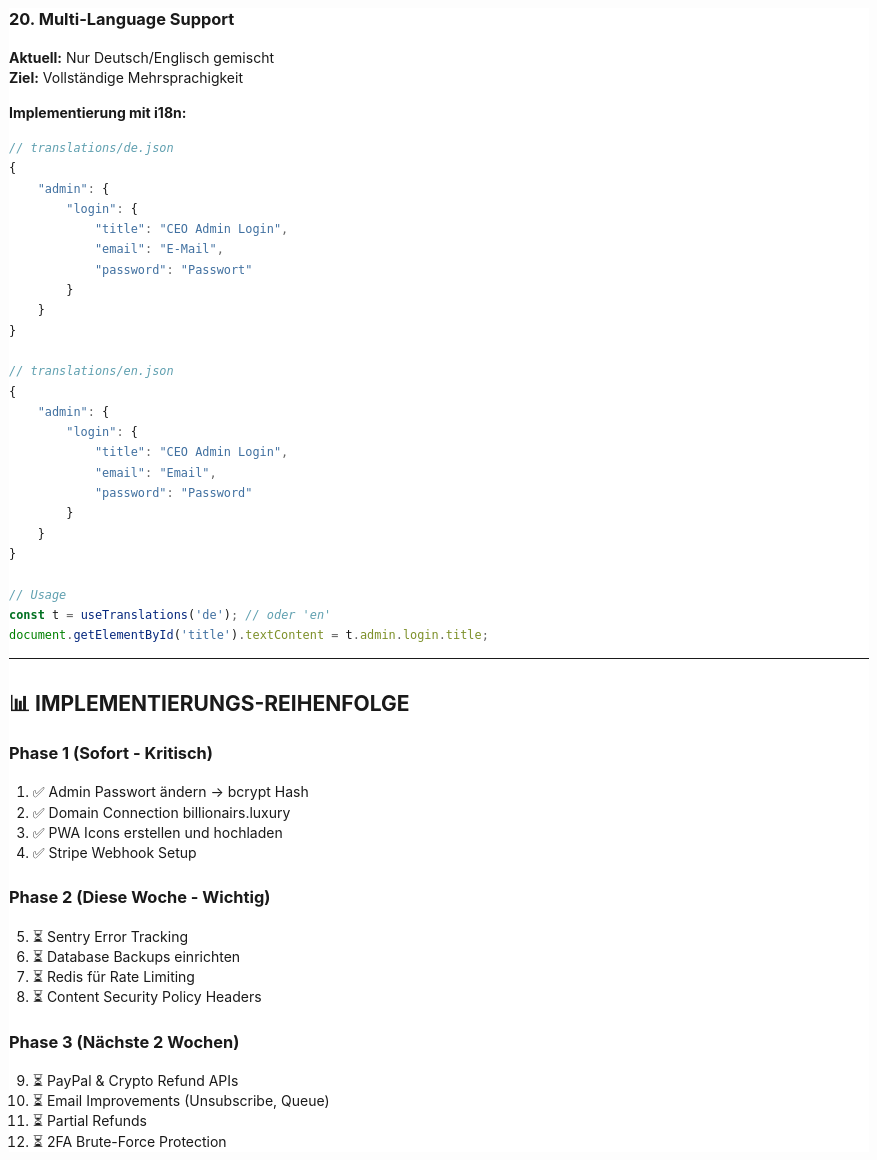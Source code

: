 ### 20. Multi-Language Support
**Aktuell:** Nur Deutsch/Englisch gemischt  
**Ziel:** Vollständige Mehrsprachigkeit

**Implementierung mit i18n:**
```javascript
// translations/de.json
{
    "admin": {
        "login": {
            "title": "CEO Admin Login",
            "email": "E-Mail",
            "password": "Passwort"
        }
    }
}

// translations/en.json
{
    "admin": {
        "login": {
            "title": "CEO Admin Login",
            "email": "Email",
            "password": "Password"
        }
    }
}

// Usage
const t = useTranslations('de'); // oder 'en'
document.getElementById('title').textContent = t.admin.login.title;
```

---

## 📊 IMPLEMENTIERUNGS-REIHENFOLGE

### Phase 1 (Sofort - Kritisch)
1. ✅ Admin Passwort ändern → bcrypt Hash
2. ✅ Domain Connection billionairs.luxury
3. ✅ PWA Icons erstellen und hochladen
4. ✅ Stripe Webhook Setup

### Phase 2 (Diese Woche - Wichtig)
5. ⏳ Sentry Error Tracking
6. ⏳ Database Backups einrichten
7. ⏳ Redis für Rate Limiting
8. ⏳ Content Security Policy Headers

### Phase 3 (Nächste 2 Wochen)
9. ⏳ PayPal & Crypto Refund APIs
10. ⏳ Email Improvements (Unsubscribe, Queue)
11. ⏳ Partial Refunds
12. ⏳ 2FA Brute-Force Protection
